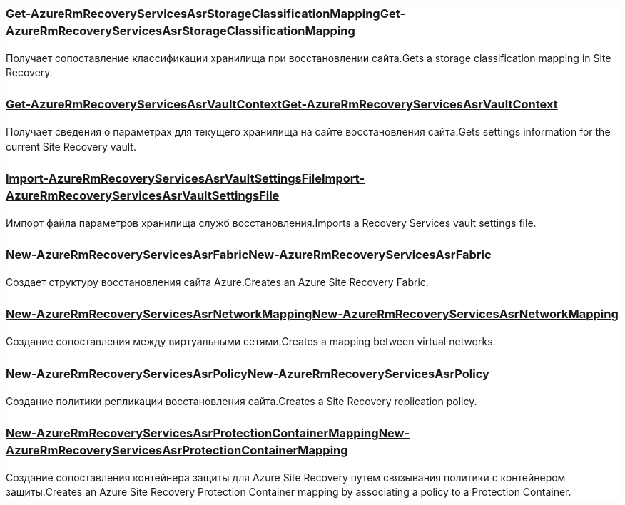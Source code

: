 ### [<span data-ttu-id="a221e-133">Get-AzureRmRecoveryServicesAsrStorageClassificationMapping</span><span class="sxs-lookup"><span data-stu-id="a221e-133">Get-AzureRmRecoveryServicesAsrStorageClassificationMapping</span></span>](Get-AzureRmRecoveryServicesAsrStorageClassificationMapping.md)
<span data-ttu-id="a221e-134">Получает сопоставление классификации хранилища при восстановлении сайта.</span><span class="sxs-lookup"><span data-stu-id="a221e-134">Gets a storage classification mapping in Site Recovery.</span></span>

### [<span data-ttu-id="a221e-135">Get-AzureRmRecoveryServicesAsrVaultContext</span><span class="sxs-lookup"><span data-stu-id="a221e-135">Get-AzureRmRecoveryServicesAsrVaultContext</span></span>](Get-AzureRmRecoveryServicesAsrVaultContext.md)
<span data-ttu-id="a221e-136">Получает сведения о параметрах для текущего хранилища на сайте восстановления сайта.</span><span class="sxs-lookup"><span data-stu-id="a221e-136">Gets settings information for the current Site Recovery vault.</span></span>

### [<span data-ttu-id="a221e-137">Import-AzureRmRecoveryServicesAsrVaultSettingsFile</span><span class="sxs-lookup"><span data-stu-id="a221e-137">Import-AzureRmRecoveryServicesAsrVaultSettingsFile</span></span>](Import-AzureRmRecoveryServicesAsrVaultSettingsFile.md)
<span data-ttu-id="a221e-138">Импорт файла параметров хранилища служб восстановления.</span><span class="sxs-lookup"><span data-stu-id="a221e-138">Imports a Recovery Services vault settings file.</span></span>

### [<span data-ttu-id="a221e-139">New-AzureRmRecoveryServicesAsrFabric</span><span class="sxs-lookup"><span data-stu-id="a221e-139">New-AzureRmRecoveryServicesAsrFabric</span></span>](New-AzureRmRecoveryServicesAsrFabric.md)
<span data-ttu-id="a221e-140">Создает структуру восстановления сайта Azure.</span><span class="sxs-lookup"><span data-stu-id="a221e-140">Creates an Azure Site Recovery Fabric.</span></span>

### [<span data-ttu-id="a221e-141">New-AzureRmRecoveryServicesAsrNetworkMapping</span><span class="sxs-lookup"><span data-stu-id="a221e-141">New-AzureRmRecoveryServicesAsrNetworkMapping</span></span>](New-AzureRmRecoveryServicesAsrNetworkMapping.md)
<span data-ttu-id="a221e-142">Создание сопоставления между виртуальными сетями.</span><span class="sxs-lookup"><span data-stu-id="a221e-142">Creates a mapping between virtual networks.</span></span>

### [<span data-ttu-id="a221e-143">New-AzureRmRecoveryServicesAsrPolicy</span><span class="sxs-lookup"><span data-stu-id="a221e-143">New-AzureRmRecoveryServicesAsrPolicy</span></span>](New-AzureRmRecoveryServicesAsrPolicy.md)
<span data-ttu-id="a221e-144">Создание политики репликации восстановления сайта.</span><span class="sxs-lookup"><span data-stu-id="a221e-144">Creates a Site Recovery replication policy.</span></span>

### [<span data-ttu-id="a221e-145">New-AzureRmRecoveryServicesAsrProtectionContainerMapping</span><span class="sxs-lookup"><span data-stu-id="a221e-145">New-AzureRmRecoveryServicesAsrProtectionContainerMapping</span></span>](New-AzureRmRecoveryServicesAsrProtectionContainerMapping.md)
<span data-ttu-id="a221e-146">Создание сопоставления контейнера защиты для Azure Site Recovery путем связывания политики с контейнером защиты.</span><span class="sxs-lookup"><span data-stu-id="a221e-146">Creates an Azure Site Recovery Protection Container mapping by associating a policy to a Protection Container.</span></span>
